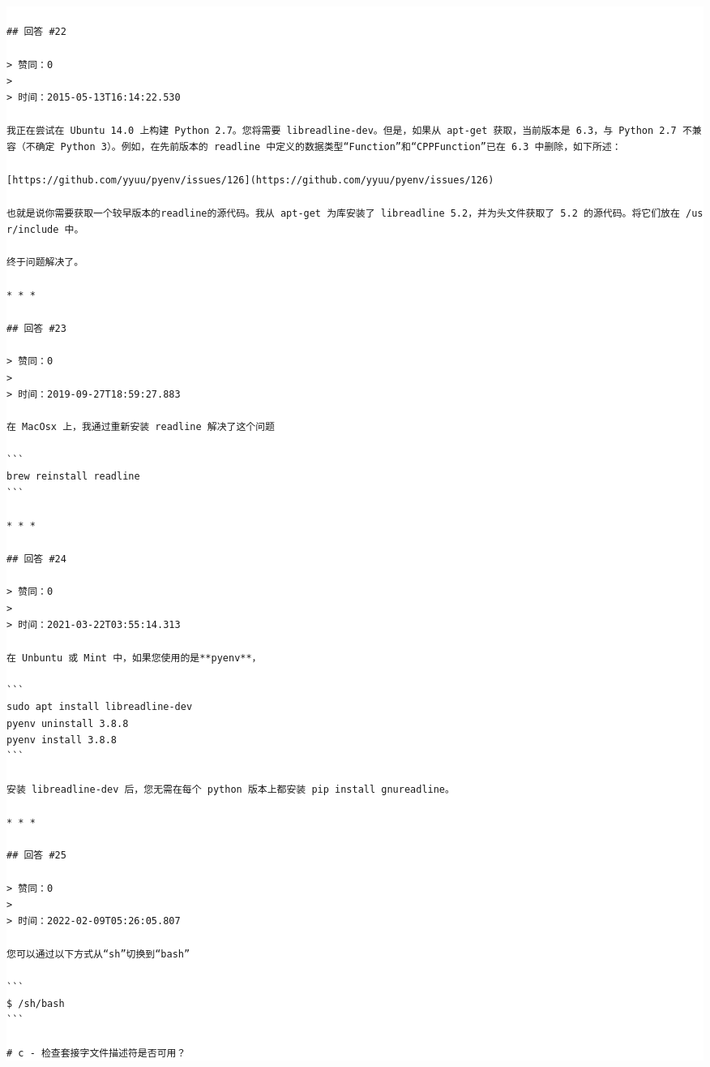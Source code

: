  `````

## 回答 #22

> 赞同：0
> 
> 时间：2015-05-13T16:14:22.530

我正在尝试在 Ubuntu 14.0 上构建 Python 2.7。您将需要 libreadline-dev。但是，如果从 apt-get 获取，当前版本是 6.3，与 Python 2.7 不兼容（不确定 Python 3）。例如，在先前版本的 readline 中定义的数据类型“Function”和“CPPFunction”已在 6.3 中删除，如下所述：

[https://github.com/yyuu/pyenv/issues/126](https://github.com/yyuu/pyenv/issues/126)

也就是说你需要获取一个较早版本的readline的源代码。我从 apt-get 为库安装了 libreadline 5.2，并为头文件获取了 5.2 的源代码。将它们放在 /usr/include 中。

终于问题解决了。

* * *

## 回答 #23

> 赞同：0
> 
> 时间：2019-09-27T18:59:27.883

在 MacOsx 上，我通过重新安装 readline 解决了这个问题

```
brew reinstall readline 
```

* * *

## 回答 #24

> 赞同：0
> 
> 时间：2021-03-22T03:55:14.313

在 Unbuntu 或 Mint 中，如果您使用的是**pyenv**，

```
sudo apt install libreadline-dev
pyenv uninstall 3.8.8
pyenv install 3.8.8 
```

安装 libreadline-dev 后，您无需在每个 python 版本上都安装 pip install gnureadline。

* * *

## 回答 #25

> 赞同：0
> 
> 时间：2022-02-09T05:26:05.807

您可以通过以下方式从“sh”切换到“bash”

```
$ /sh/bash 
```

# c - 检查套接字文件描述符是否可用？
 `````
